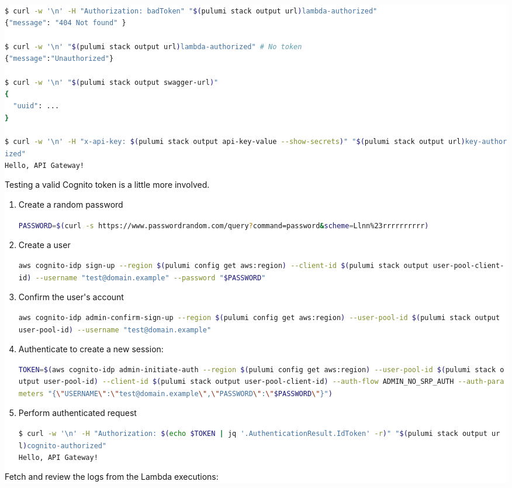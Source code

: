 ```bash
$ curl -w '\n' -H "Authorization: badToken" "$(pulumi stack output url)lambda-authorized"
{"message": "404 Not found" }

$ curl -w '\n' "$(pulumi stack output url)lambda-authorized" # No token
{"message":"Unauthorized"}

$ curl -w '\n' "$(pulumi stack output swagger-url)"
{
  "uuid": ...
}

$ curl -w '\n' -H "x-api-key: $(pulumi stack output api-key-value --show-secrets)" "$(pulumi stack output url)key-authorized"
Hello, API Gateway!
```

Testing a valid Cognito token is a little more involved.

1. Create a random password

    ```bash
    PASSWORD=$(curl -s https://www.passwordrandom.com/query?command=password&scheme=Llnn%23rrrrrrrrrr)
    ```

2. Create a user

    ```bash
    aws cognito-idp sign-up --region $(pulumi config get aws:region) --client-id $(pulumi stack output user-pool-client-id) --username "test@domain.example" --password "$PASSWORD"
    ```

3. Confirm the user's account

    ```bash
    aws cognito-idp admin-confirm-sign-up --region $(pulumi config get aws:region) --user-pool-id $(pulumi stack output user-pool-id) --username "test@domain.example"
    ```

4. Authenticate to create a new session:

    ```bash
    TOKEN=$(aws cognito-idp admin-initiate-auth --region $(pulumi config get aws:region) --user-pool-id $(pulumi stack output user-pool-id) --client-id $(pulumi stack output user-pool-client-id) --auth-flow ADMIN_NO_SRP_AUTH --auth-parameters "{\"USERNAME\":\"test@domain.example\",\"PASSWORD\":\"$PASSWORD\"}")
    ```

5. Perform authenticated request

    ```bash
    $ curl -w '\n' -H "Authorization: $(echo $TOKEN | jq '.AuthenticationResult.IdToken' -r)" "$(pulumi stack output url)cognito-authorized"
    Hello, API Gateway!
    ```

Fetch and review the logs from the Lambda executions:
